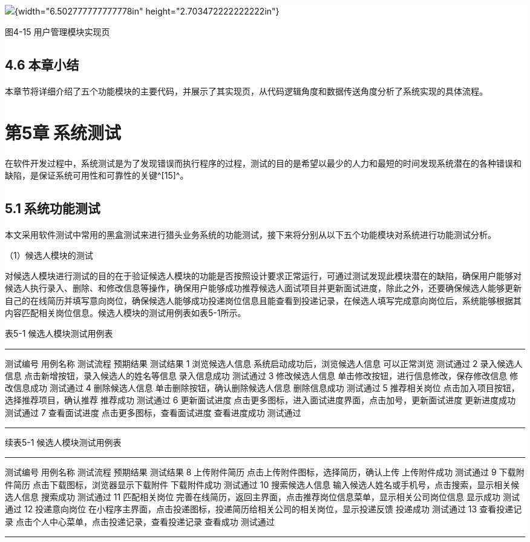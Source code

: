 ![](media/image38.png){width="6.502777777777778in"
height="2.703472222222222in"}

图4-15 用户管理模块实现页

4.6 本章小结
------------

本章节将详细介绍了五个功能模块的主要代码，并展示了其实现页，从代码逻辑角度和数据传送角度分析了系统实现的具体流程。

第5章 系统测试
==============

在软件开发过程中，系统测试是为了发现错误而执行程序的过程，测试的目的是希望以最少的人力和最短的时间发现系统潜在的各种错误和缺陷，是保证系统可用性和可靠性的关键^\[15\]^。

5.1 系统功能测试
----------------

本文采用软件测试中常用的黑盒测试来进行猎头业务系统的功能测试，接下来将分别从以下五个功能模块对系统进行功能测试分析。

（1）候选人模块的测试

对候选人模块进行测试的目的在于验证候选人模块的功能是否按照设计要求正常运行，可通过测试发现此模块潜在的缺陷，确保用户能够对候选人执行录入、删除、和修改信息等操作，确保用户能够成功推荐候选人面试项目并更新面试进度，除此之外，还要确保候选人能够更新自己的在线简历并填写意向岗位，确保候选人能够成功投递岗位信息且能查看到投递记录，在候选人填写完成意向岗位后，系统能够根据其内容匹配相关岗位信息。候选人模块的测试用例表如表5-1所示。

表5-1 候选人模块测试用例表

  ---------- ---------------- -------------------------------------------------------- -------------- ----------
  测试编号   用例名称         测试流程                                                 预期结果       测试结果
  1          浏览候选人信息   系统启动成功后，浏览候选人信息                           可以正常浏览   测试通过
  2          录入候选人信息   点击新增按钮，录入候选人的姓名等信息                     录入信息成功   测试通过
  3          修改候选人信息   单击修改按钮，进行信息修改，保存修改信息                 修改信息成功   测试通过
  4          删除候选人信息   单击删除按钮，确认删除候选人信息                         删除信息成功   测试通过
  5          推荐相关岗位     点击加入项目按钮，选择推荐项目，确认推荐                 推荐成功       测试通过
  6          更新面试进度     点击更多图标，进入面试进度界面，点击加号，更新面试进度   更新进度成功   测试通过
  7          查看面试进度     点击更多图标，查看面试进度                               查看进度成功   测试通过
  ---------- ---------------- -------------------------------------------------------- -------------- ----------

续表5-1 候选人模块测试用例表

  ---------- ---------------- -------------------------------------------------------------------------- -------------- ----------
  测试编号   用例名称         测试流程                                                                   预期结果       测试结果
  8          上传附件简历     点击上传附件图标，选择简历，确认上传                                       上传附件成功   测试通过
  9          下载附件简历     点击下载图标，浏览器显示下载附件                                           下载附件成功   测试通过
  10         搜索候选人信息   输入候选人姓名或手机号，点击搜索，显示相关候选人信息                       搜索成功       测试通过
  11         匹配相关岗位     完善在线简历，返回主界面，点击推荐岗位信息菜单，显示相关公司岗位信息       显示成功       测试通过
  12         投递意向岗位     在小程序主界面，点击投递图标，投递简历给相关公司的相关岗位，显示投递反馈   投递成功       测试通过
  13         查看投递记录     点击个人中心菜单，点击投递记录，查看投递记录                               查看成功       测试通过
  ---------- ---------------- -------------------------------------------------------------------------- -------------- ----------
